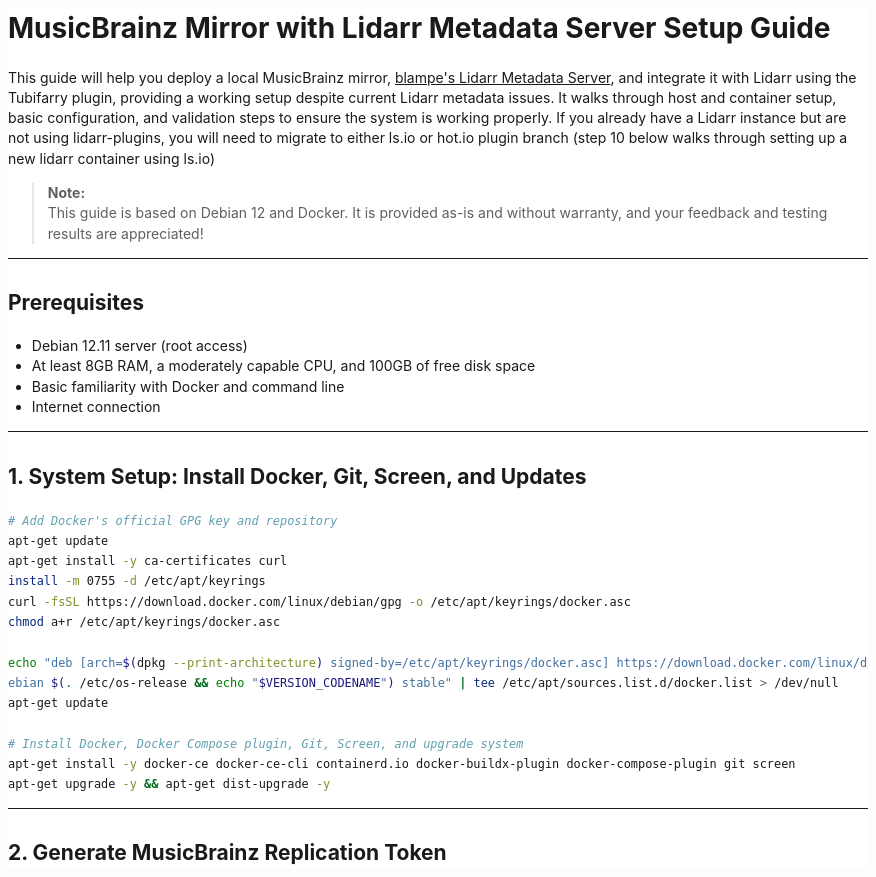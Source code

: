 # MusicBrainz Mirror with Lidarr Metadata Server Setup Guide

This guide will help you deploy a local MusicBrainz mirror, [blampe's Lidarr Metadata Server](https://hub.docker.com/r/blampe/lidarr.metadata), and integrate it with Lidarr using the Tubifarry plugin, providing a working setup despite current Lidarr metadata issues. It walks through host and container setup, basic configuration, and validation steps to ensure the system is working properly.  If you already have a Lidarr instance but are not using lidarr-plugins, you will need to migrate to either ls.io or hot.io plugin branch (step 10 below walks through setting up a new lidarr container using ls.io)

> **Note:**  
> This guide is based on Debian 12 and Docker. It is provided as-is and without warranty, and your feedback and testing results are appreciated!

---

## Prerequisites

- Debian 12.11 server (root access)
- At least 8GB RAM, a moderately capable CPU, and 100GB of free disk space
- Basic familiarity with Docker and command line
- Internet connection

---

## 1. System Setup: Install Docker, Git, Screen, and Updates

```bash
# Add Docker's official GPG key and repository
apt-get update
apt-get install -y ca-certificates curl
install -m 0755 -d /etc/apt/keyrings
curl -fsSL https://download.docker.com/linux/debian/gpg -o /etc/apt/keyrings/docker.asc
chmod a+r /etc/apt/keyrings/docker.asc

echo "deb [arch=$(dpkg --print-architecture) signed-by=/etc/apt/keyrings/docker.asc] https://download.docker.com/linux/debian $(. /etc/os-release && echo "$VERSION_CODENAME") stable" | tee /etc/apt/sources.list.d/docker.list > /dev/null
apt-get update

# Install Docker, Docker Compose plugin, Git, Screen, and upgrade system
apt-get install -y docker-ce docker-ce-cli containerd.io docker-buildx-plugin docker-compose-plugin git screen
apt-get upgrade -y && apt-get dist-upgrade -y
```

---

## 2. Generate MusicBrainz Replication Token
